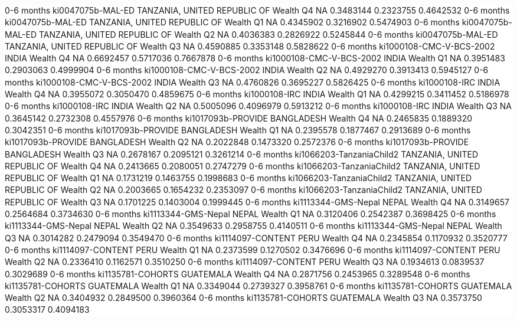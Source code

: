 0-6 months    ki0047075b-MAL-ED          TANZANIA, UNITED REPUBLIC OF   Wealth Q4            NA                0.3483144   0.2323755   0.4642532
0-6 months    ki0047075b-MAL-ED          TANZANIA, UNITED REPUBLIC OF   Wealth Q1            NA                0.4345902   0.3216902   0.5474903
0-6 months    ki0047075b-MAL-ED          TANZANIA, UNITED REPUBLIC OF   Wealth Q2            NA                0.4036383   0.2826922   0.5245844
0-6 months    ki0047075b-MAL-ED          TANZANIA, UNITED REPUBLIC OF   Wealth Q3            NA                0.4590885   0.3353148   0.5828622
0-6 months    ki1000108-CMC-V-BCS-2002   INDIA                          Wealth Q4            NA                0.6692457   0.5717036   0.7667878
0-6 months    ki1000108-CMC-V-BCS-2002   INDIA                          Wealth Q1            NA                0.3951483   0.2903063   0.4999904
0-6 months    ki1000108-CMC-V-BCS-2002   INDIA                          Wealth Q2            NA                0.4929270   0.3913413   0.5945127
0-6 months    ki1000108-CMC-V-BCS-2002   INDIA                          Wealth Q3            NA                0.4760826   0.3695227   0.5826425
0-6 months    ki1000108-IRC              INDIA                          Wealth Q4            NA                0.3955072   0.3050470   0.4859675
0-6 months    ki1000108-IRC              INDIA                          Wealth Q1            NA                0.4299215   0.3411452   0.5186978
0-6 months    ki1000108-IRC              INDIA                          Wealth Q2            NA                0.5005096   0.4096979   0.5913212
0-6 months    ki1000108-IRC              INDIA                          Wealth Q3            NA                0.3645142   0.2732308   0.4557976
0-6 months    ki1017093b-PROVIDE         BANGLADESH                     Wealth Q4            NA                0.2465835   0.1889320   0.3042351
0-6 months    ki1017093b-PROVIDE         BANGLADESH                     Wealth Q1            NA                0.2395578   0.1877467   0.2913689
0-6 months    ki1017093b-PROVIDE         BANGLADESH                     Wealth Q2            NA                0.2022848   0.1473320   0.2572376
0-6 months    ki1017093b-PROVIDE         BANGLADESH                     Wealth Q3            NA                0.2678167   0.2095121   0.3261214
0-6 months    ki1066203-TanzaniaChild2   TANZANIA, UNITED REPUBLIC OF   Wealth Q4            NA                0.2413665   0.2080051   0.2747279
0-6 months    ki1066203-TanzaniaChild2   TANZANIA, UNITED REPUBLIC OF   Wealth Q1            NA                0.1731219   0.1463755   0.1998683
0-6 months    ki1066203-TanzaniaChild2   TANZANIA, UNITED REPUBLIC OF   Wealth Q2            NA                0.2003665   0.1654232   0.2353097
0-6 months    ki1066203-TanzaniaChild2   TANZANIA, UNITED REPUBLIC OF   Wealth Q3            NA                0.1701225   0.1403004   0.1999445
0-6 months    ki1113344-GMS-Nepal        NEPAL                          Wealth Q4            NA                0.3149657   0.2564684   0.3734630
0-6 months    ki1113344-GMS-Nepal        NEPAL                          Wealth Q1            NA                0.3120406   0.2542387   0.3698425
0-6 months    ki1113344-GMS-Nepal        NEPAL                          Wealth Q2            NA                0.3549633   0.2958755   0.4140511
0-6 months    ki1113344-GMS-Nepal        NEPAL                          Wealth Q3            NA                0.3014282   0.2479094   0.3549470
0-6 months    ki1114097-CONTENT          PERU                           Wealth Q4            NA                0.2345854   0.1170932   0.3520777
0-6 months    ki1114097-CONTENT          PERU                           Wealth Q1            NA                0.2373599   0.1270502   0.3476696
0-6 months    ki1114097-CONTENT          PERU                           Wealth Q2            NA                0.2336410   0.1162571   0.3510250
0-6 months    ki1114097-CONTENT          PERU                           Wealth Q3            NA                0.1934613   0.0839537   0.3029689
0-6 months    ki1135781-COHORTS          GUATEMALA                      Wealth Q4            NA                0.2871756   0.2453965   0.3289548
0-6 months    ki1135781-COHORTS          GUATEMALA                      Wealth Q1            NA                0.3349044   0.2739327   0.3958761
0-6 months    ki1135781-COHORTS          GUATEMALA                      Wealth Q2            NA                0.3404932   0.2849500   0.3960364
0-6 months    ki1135781-COHORTS          GUATEMALA                      Wealth Q3            NA                0.3573750   0.3053317   0.4094183